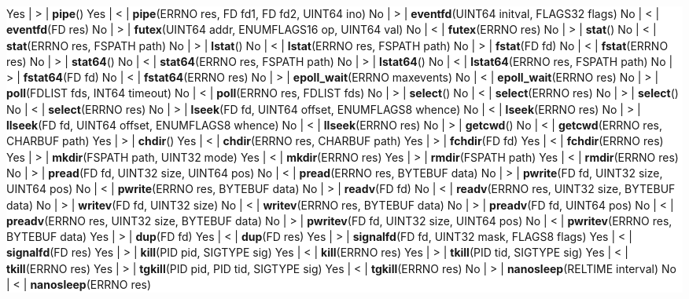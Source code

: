 Yes | > | **pipe**()
Yes | < | **pipe**(ERRNO res, FD fd1, FD fd2, UINT64 ino)
No | > | **eventfd**(UINT64 initval, FLAGS32 flags)
No | < | **eventfd**(FD res)
No | > | **futex**(UINT64 addr, ENUMFLAGS16 op, UINT64 val)
No | < | **futex**(ERRNO res)
No | > | **stat**()
No | < | **stat**(ERRNO res, FSPATH path)
No | > | **lstat**()
No | < | **lstat**(ERRNO res, FSPATH path)
No | > | **fstat**(FD fd)
No | < | **fstat**(ERRNO res)
No | > | **stat64**()
No | < | **stat64**(ERRNO res, FSPATH path)
No | > | **lstat64**()
No | < | **lstat64**(ERRNO res, FSPATH path)
No | > | **fstat64**(FD fd)
No | < | **fstat64**(ERRNO res)
No | > | **epoll_wait**(ERRNO maxevents)
No | < | **epoll_wait**(ERRNO res)
No | > | **poll**(FDLIST fds, INT64 timeout)
No | < | **poll**(ERRNO res, FDLIST fds)
No | > | **select**()
No | < | **select**(ERRNO res)
No | > | **select**()
No | < | **select**(ERRNO res)
No | > | **lseek**(FD fd, UINT64 offset, ENUMFLAGS8 whence)
No | < | **lseek**(ERRNO res)
No | > | **llseek**(FD fd, UINT64 offset, ENUMFLAGS8 whence)
No | < | **llseek**(ERRNO res)
No | > | **getcwd**()
No | < | **getcwd**(ERRNO res, CHARBUF path)
Yes | > | **chdir**()
Yes | < | **chdir**(ERRNO res, CHARBUF path)
Yes | > | **fchdir**(FD fd)
Yes | < | **fchdir**(ERRNO res)
Yes | > | **mkdir**(FSPATH path, UINT32 mode)
Yes | < | **mkdir**(ERRNO res)
Yes | > | **rmdir**(FSPATH path)
Yes | < | **rmdir**(ERRNO res)
No | > | **pread**(FD fd, UINT32 size, UINT64 pos)
No | < | **pread**(ERRNO res, BYTEBUF data)
No | > | **pwrite**(FD fd, UINT32 size, UINT64 pos)
No | < | **pwrite**(ERRNO res, BYTEBUF data)
No | > | **readv**(FD fd)
No | < | **readv**(ERRNO res, UINT32 size, BYTEBUF data)
No | > | **writev**(FD fd, UINT32 size)
No | < | **writev**(ERRNO res, BYTEBUF data)
No | > | **preadv**(FD fd, UINT64 pos)
No | < | **preadv**(ERRNO res, UINT32 size, BYTEBUF data)
No | > | **pwritev**(FD fd, UINT32 size, UINT64 pos)
No | < | **pwritev**(ERRNO res, BYTEBUF data)
Yes | > | **dup**(FD fd)
Yes | < | **dup**(FD res)
Yes | > | **signalfd**(FD fd, UINT32 mask, FLAGS8 flags)
Yes | < | **signalfd**(FD res)
Yes | > | **kill**(PID pid, SIGTYPE sig)
Yes | < | **kill**(ERRNO res)
Yes | > | **tkill**(PID tid, SIGTYPE sig)
Yes | < | **tkill**(ERRNO res)
Yes | > | **tgkill**(PID pid, PID tid, SIGTYPE sig)
Yes | < | **tgkill**(ERRNO res)
No | > | **nanosleep**(RELTIME interval)
No | < | **nanosleep**(ERRNO res)